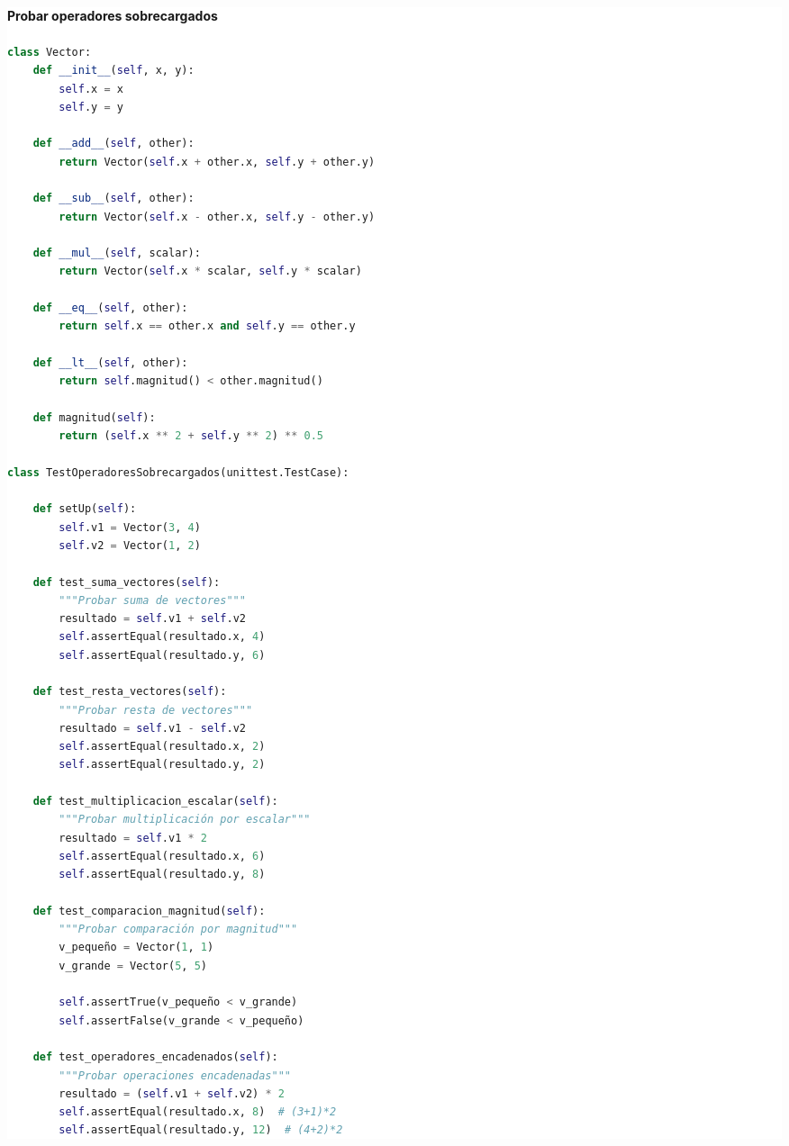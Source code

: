 #### Probar operadores sobrecargados

```python
class Vector:
    def __init__(self, x, y):
        self.x = x
        self.y = y
    
    def __add__(self, other):
        return Vector(self.x + other.x, self.y + other.y)
    
    def __sub__(self, other):
        return Vector(self.x - other.x, self.y - other.y)
    
    def __mul__(self, scalar):
        return Vector(self.x * scalar, self.y * scalar)
    
    def __eq__(self, other):
        return self.x == other.x and self.y == other.y
    
    def __lt__(self, other):
        return self.magnitud() < other.magnitud()
    
    def magnitud(self):
        return (self.x ** 2 + self.y ** 2) ** 0.5

class TestOperadoresSobrecargados(unittest.TestCase):
    
    def setUp(self):
        self.v1 = Vector(3, 4)
        self.v2 = Vector(1, 2)
    
    def test_suma_vectores(self):
        """Probar suma de vectores"""
        resultado = self.v1 + self.v2
        self.assertEqual(resultado.x, 4)
        self.assertEqual(resultado.y, 6)
    
    def test_resta_vectores(self):
        """Probar resta de vectores"""
        resultado = self.v1 - self.v2
        self.assertEqual(resultado.x, 2)
        self.assertEqual(resultado.y, 2)
    
    def test_multiplicacion_escalar(self):
        """Probar multiplicación por escalar"""
        resultado = self.v1 * 2
        self.assertEqual(resultado.x, 6)
        self.assertEqual(resultado.y, 8)
    
    def test_comparacion_magnitud(self):
        """Probar comparación por magnitud"""
        v_pequeño = Vector(1, 1)
        v_grande = Vector(5, 5)
        
        self.assertTrue(v_pequeño < v_grande)
        self.assertFalse(v_grande < v_pequeño)
    
    def test_operadores_encadenados(self):
        """Probar operaciones encadenadas"""
        resultado = (self.v1 + self.v2) * 2
        self.assertEqual(resultado.x, 8)  # (3+1)*2
        self.assertEqual(resultado.y, 12)  # (4+2)*2
```